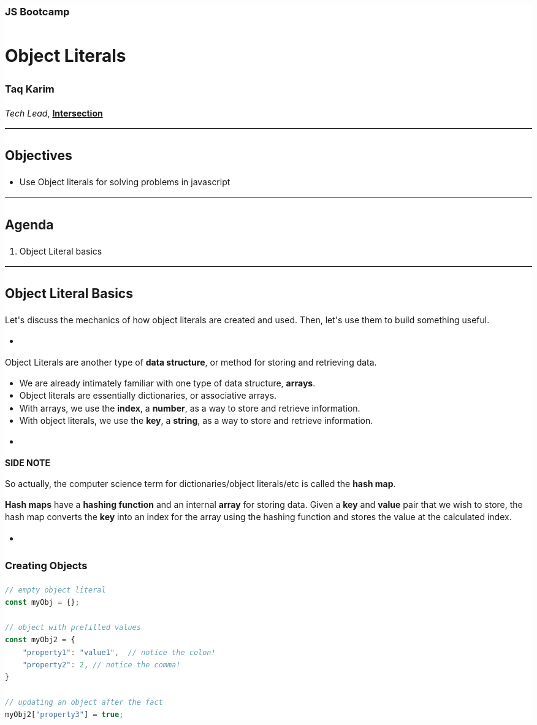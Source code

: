 ### JS Bootcamp
# Object Literals 
### Taq Karim

*Tech Lead*, **[Intersection](https://www.intersection.com/)**

---

## Objectives

* Use Object literals for solving problems in javascript

---


## Agenda

1. Object Literal basics

---

## Object Literal Basics

Let's discuss the mechanics of how object literals are created and used. Then, let's use them to build something useful.

-

Object Literals are another type of **data structure**, or method for storing and retrieving data. 

* We are already intimately familiar with one type of data structure, **arrays**.
* Object literals are essentially dictionaries, or associative arrays.
* With arrays, we use the **index**, a **number**, as a way to store and retrieve information.
* With object literals, we use the **key**, a **string**, as a way to store and retrieve information.

-

**SIDE NOTE**

So actually, the computer science term for dictionaries/object literals/etc is called the **hash map**. 

**Hash maps** have a **hashing function** and an internal **array** for storing data. Given a  **key** and **value** pair that we wish to store, the hash map converts the **key** into an index for the array using the hashing function and stores the value at the calculated index.

-

### Creating Objects

```js
// empty object literal
const myObj = {};

// object with prefilled values
const myObj2 = {
    "property1": "value1",  // notice the colon!
    "property2": 2, // notice the comma!
}

// updating an object after the fact
myObj2["property3"] = true;
```
